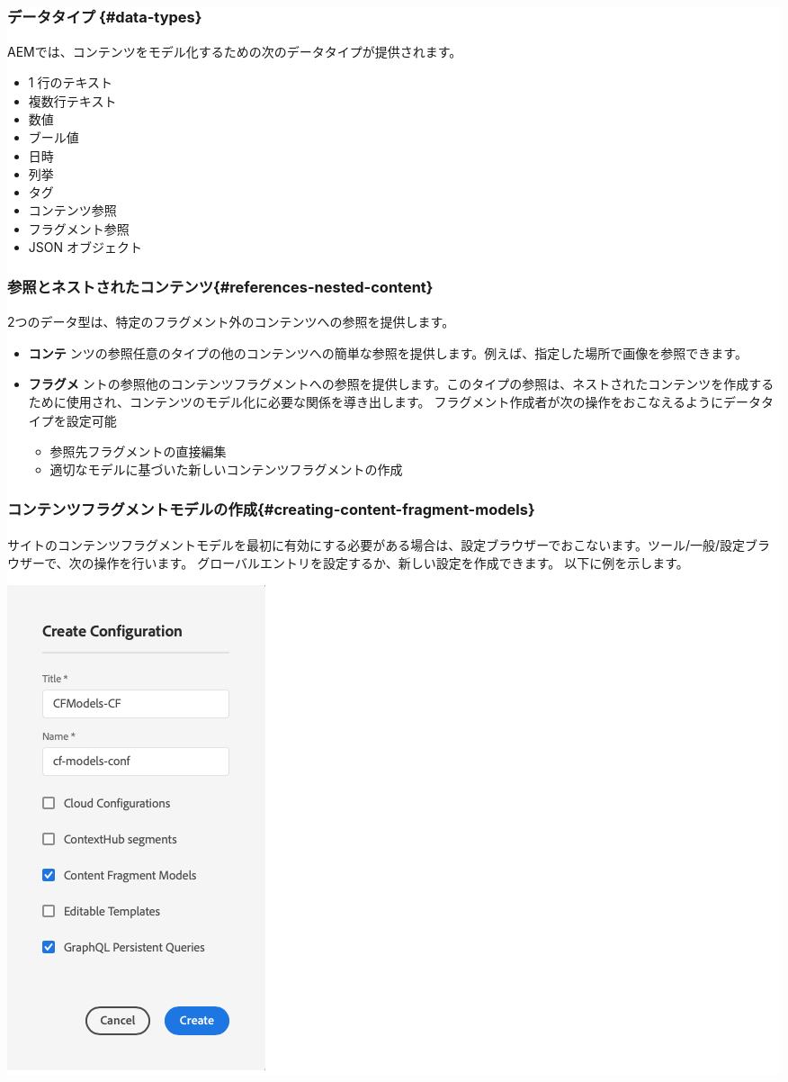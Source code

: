 ### データタイプ {#data-types}

AEMでは、コンテンツをモデル化するための次のデータタイプが提供されます。

* 1 行のテキスト
* 複数行テキスト
* 数値
* ブール値
* 日時
* 列挙
* タグ
* コンテンツ参照
* フラグメント参照
* JSON オブジェクト

### 参照とネストされたコンテンツ{#references-nested-content}

2つのデータ型は、特定のフラグメント外のコンテンツへの参照を提供します。

* **コンテ**
ンツの参照任意のタイプの他のコンテンツへの簡単な参照を提供します。例えば、指定した場所で画像を参照できます。

* **フラグメ**
ントの参照他のコンテンツフラグメントへの参照を提供します。このタイプの参照は、ネストされたコンテンツを作成するために使用され、コンテンツのモデル化に必要な関係を導き出します。
フラグメント作成者が次の操作をおこなえるようにデータタイプを設定可能
   * 参照先フラグメントの直接編集
   * 適切なモデルに基づいた新しいコンテンツフラグメントの作成

### コンテンツフラグメントモデルの作成{#creating-content-fragment-models}

サイトのコンテンツフラグメントモデルを最初に有効にする必要がある場合は、設定ブラウザーでおこないます。ツール/一般/設定ブラウザーで、次の操作を行います。 グローバルエントリを設定するか、新しい設定を作成できます。 以下に例を示します。

![設定の定義](assets/cfm-configuration.png)
